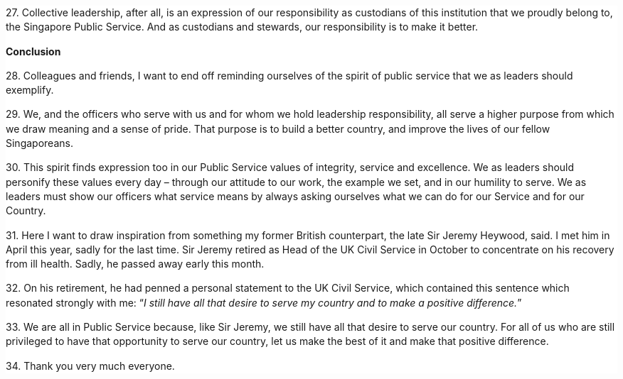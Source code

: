 27\. Collective leadership, after all, is an expression of our responsibility as custodians of this institution that we proudly belong to, the Singapore Public Service. And as custodians and stewards, our responsibility is to make it better.&nbsp;  
  
**Conclusion**  
  
28\. Colleagues and friends, I want to end off reminding ourselves of the spirit of public service that we as leaders should exemplify.&nbsp;  
  
29\. We, and the officers who serve with us and for whom we hold leadership responsibility, all serve a higher purpose from which we draw meaning and a sense of pride. That purpose is to build a better country, and improve the lives of our fellow Singaporeans.&nbsp;  
  
30\. This spirit finds expression too in our Public Service values of integrity, service and excellence. We as leaders should personify these values every day – through our attitude to our work, the example we set, and in our humility to serve. We as leaders must show our officers what service means by always asking ourselves what we can do for our Service and for our Country.&nbsp;  
  
31\. Here I want to draw inspiration from something my former British counterpart, the late Sir Jeremy Heywood, said. I met him in April this year, sadly for the last time. Sir Jeremy retired as Head of the UK Civil Service in October to concentrate on his recovery from ill health. Sadly, he passed away early this month.  
  
32\. On his retirement, he had penned a personal statement to the UK Civil Service, which contained this sentence which resonated strongly with me: “_I still have all that desire to serve my country and to make a positive difference._”  
  
33\. We are all in Public Service because, like Sir Jeremy, we still have all that desire to serve our country. For all of us who are still privileged to have that opportunity to serve our country, let us make the best of it and make that positive difference.&nbsp;  
  
34\. Thank you very much everyone.